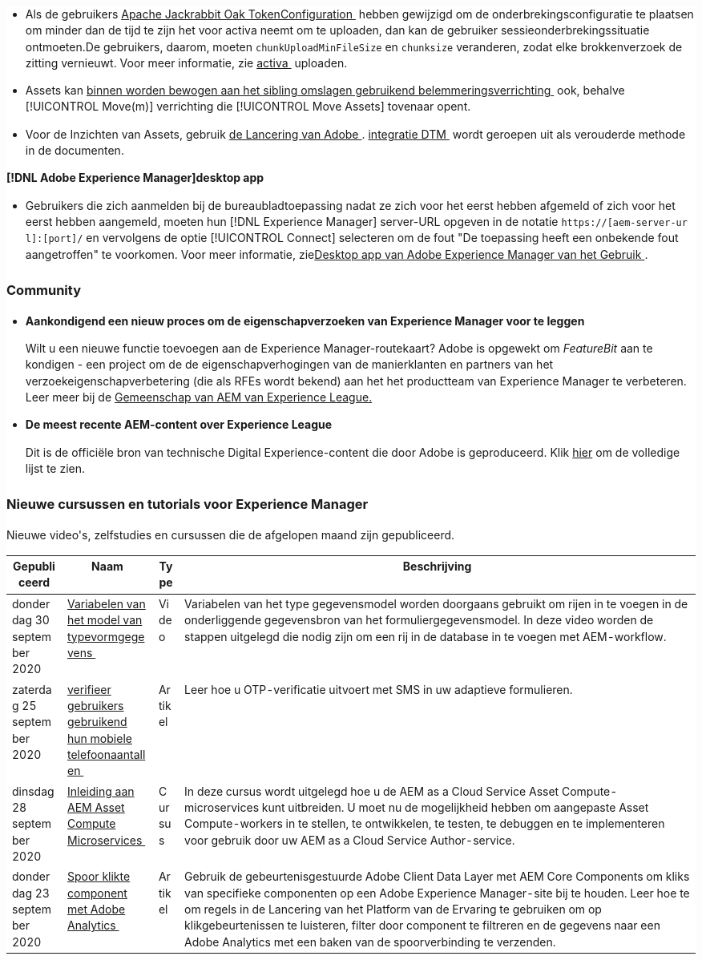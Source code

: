 * Als de gebruikers [&#x200B; Apache Jackrabbit Oak TokenConfiguration &#x200B;](https://helpx.adobe.com/nl/experience-manager/kb/How-to-set-token-session-expiration-AEM.html) hebben gewijzigd om de onderbrekingsconfiguratie te plaatsen om minder dan de tijd te zijn het voor activa neemt om te uploaden, dan kan de gebruiker sessieonderbrekingssituatie ontmoeten.De gebruikers, daarom, moeten `chunkUploadMinFileSize` en `chunksize` veranderen, zodat elke brokkenverzoek de zitting vernieuwt. Voor meer informatie, zie [&#x200B; activa &#x200B;](https://experienceleague.adobe.com/docs/experience-manager-65/assets/managing/managing-assets-touch-ui.html?lang=nl-NL#uploading-assets) uploaden.

* Assets kan [&#x200B; binnen worden bewogen aan het sibling omslagen gebruikend belemmeringsverrichting &#x200B;](https://experienceleague.adobe.com/docs/experience-manager-65/assets/managing/managing-assets-touch-ui.html?lang=nl-NL#moving-or-renaming-assets) ook, behalve [!UICONTROL Move(m)] verrichting die [!UICONTROL Move Assets] tovenaar opent.

* Voor de Inzichten van Assets, gebruik [&#x200B; de Lancering van Adobe &#x200B;](https://experienceleague.adobe.com/docs/experience-manager-learn/assets/advanced/asset-insights-launch-tutorial.html?lang=nl-NL). [&#x200B; integratie DTM &#x200B;](https://experienceleague.adobe.com/docs/experience-manager-65/assets/managing/touch-ui-using-dtm-for-asset-insights.html?lang=nl-NL) wordt geroepen uit als verouderde methode in de documenten.

**[!DNL Adobe Experience Manager]desktop app**

* Gebruikers die zich aanmelden bij de bureaubladtoepassing nadat ze zich voor het eerst hebben afgemeld of zich voor het eerst hebben aangemeld, moeten hun [!DNL Experience Manager] server-URL opgeven in de notatie `https://[aem-server-url]:[port]/` en vervolgens de optie [!UICONTROL Connect] selecteren om de fout &quot;De toepassing heeft een onbekende fout aangetroffen&quot; te voorkomen. Voor meer informatie, zie [&#x200B; Desktop app van Adobe Experience Manager van het Gebruik &#x200B;](https://experienceleague.adobe.com/docs/experience-manager-desktop-app/using/using.html?lang=nl-NL).

### Community

* **Aankondigend een nieuw proces om de eigenschapverzoeken van Experience Manager voor te leggen**

  Wilt u een nieuwe functie toevoegen aan de Experience Manager-routekaart? Adobe is opgewekt om *FeatureBit* aan te kondigen - een project om de de eigenschapverhogingen van de manierklanten en partners van het verzoekeigenschapverbetering (die als RFEs wordt bekend) aan het het productteam van Experience Manager te verbeteren. Leer meer bij de [&#x200B; Gemeenschap van AEM van Experience League.](https://experienceleaguecommunities.adobe.com/t5/adobe-experience-manager/announcing-the-new-process-to-submit-experience-manager-feature/td-p/380425)

* **De meest recente AEM-content over Experience League**

  Dit is de officiële bron van technische Digital Experience-content die door Adobe is geproduceerd. Klik [hier](https://experienceleaguecommunities.adobe.com/t5/adobe-experience-manager/list-of-latest-adobe-experience-manager-content-on-experience/m-p/377452#M27156) om de volledige lijst te zien.

### Nieuwe cursussen en tutorials voor Experience Manager

Nieuwe video&#39;s, zelfstudies en cursussen die de afgelopen maand zijn gepubliceerd.

| Gepubliceerd | Naam | Type | Beschrijving |
| -----------| ---------- | ---------- | ---------- |
| donderdag 30 september 2020 | [&#x200B; Variabelen van het model van typevormgegevens &#x200B;](https://experienceleague.adobe.com/docs/experience-manager-learn/forms/variables-aem-workflow/form-data-model.html?lang=nl-NL) | Video | Variabelen van het type gegevensmodel worden doorgaans gebruikt om rijen in te voegen in de onderliggende gegevensbron van het formuliergegevensmodel. In deze video worden de stappen uitgelegd die nodig zijn om een rij in de database in te voegen met AEM-workflow. |
| zaterdag 25 september 2020 | [&#x200B; verifieer gebruikers gebruikend hun mobiele telefoonaantallen &#x200B;](https://experienceleague.adobe.com/docs/experience-manager-learn/forms/some-useful-integrations/two-factor-authentication.html?lang=nl-NL) | Artikel | Leer hoe u OTP-verificatie uitvoert met SMS in uw adaptieve formulieren. |
| dinsdag 28 september 2020 | [&#x200B; Inleiding aan AEM Asset Compute Microservices &#x200B;](https://experienceleague.adobe.com/?lang=nl&recommended=ExperienceManager-D-1-2020.1.asset.compute) | Cursus | In deze cursus wordt uitgelegd hoe u de AEM as a Cloud Service Asset Compute-microservices kunt uitbreiden. U moet nu de mogelijkheid hebben om aangepaste Asset Compute-workers in te stellen, te ontwikkelen, te testen, te debuggen en te implementeren voor gebruik door uw AEM as a Cloud Service Author-service. |
| donderdag 23 september 2020 | [&#x200B; Spoor klikte component met Adobe Analytics &#x200B;](https://experienceleague.adobe.com/docs/experience-manager-learn/sites/integrations/analytics/track-clicked-component.html?lang=nl-NL) | Artikel | Gebruik de gebeurtenisgestuurde Adobe Client Data Layer met AEM Core Components om kliks van specifieke componenten op een Adobe Experience Manager-site bij te houden. Leer hoe te om regels in de Lancering van het Platform van de Ervaring te gebruiken om op klikgebeurtenissen te luisteren, filter door component te filtreren en de gegevens naar een Adobe Analytics met een baken van de spoorverbinding te verzenden. |